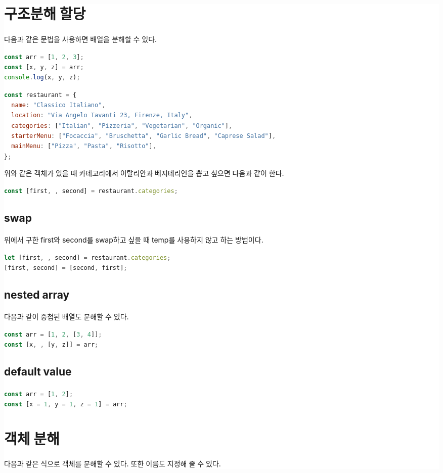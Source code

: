 # 구조분해 할당

다음과 같은 문법을 사용하면 배열을 분해할 수 있다.

```js
const arr = [1, 2, 3];
const [x, y, z] = arr;
console.log(x, y, z);
```

```js
const restaurant = {
  name: "Classico Italiano",
  location: "Via Angelo Tavanti 23, Firenze, Italy",
  categories: ["Italian", "Pizzeria", "Vegetarian", "Organic"],
  starterMenu: ["Focaccia", "Bruschetta", "Garlic Bread", "Caprese Salad"],
  mainMenu: ["Pizza", "Pasta", "Risotto"],
};
```

위와 같은 객체가 있을 때 카테고리에서 이탈리안과 베지테리언을 뽑고 싶으면 다음과 같이 한다.

```js
const [first, , second] = restaurant.categories;
```

## swap

위에서 구한 first와 second를 swap하고 싶을 때 temp를 사용하지 않고 하는 방법이다.

```js
let [first, , second] = restaurant.categories;
[first, second] = [second, first];
```

## nested array

다음과 같이 중첩된 배열도 분해할 수 있다.

```js
const arr = [1, 2, [3, 4]];
const [x, , [y, z]] = arr;
```

## default value

```js
const arr = [1, 2];
const [x = 1, y = 1, z = 1] = arr;
```

# 객체 분해

다음과 같은 식으로 객체를 분해할 수 있다. 또한 이름도 지정해 줄 수 있다.


  [`weekdays-${1 + 2}`]: {